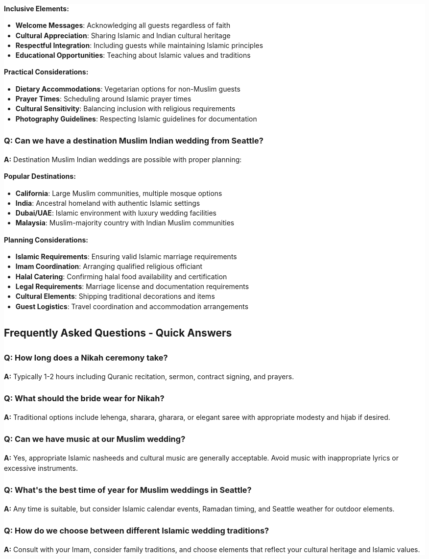 **Inclusive Elements:**
- **Welcome Messages**: Acknowledging all guests regardless of faith
- **Cultural Appreciation**: Sharing Islamic and Indian cultural heritage
- **Respectful Integration**: Including guests while maintaining Islamic principles
- **Educational Opportunities**: Teaching about Islamic values and traditions

**Practical Considerations:**
- **Dietary Accommodations**: Vegetarian options for non-Muslim guests
- **Prayer Times**: Scheduling around Islamic prayer times
- **Cultural Sensitivity**: Balancing inclusion with religious requirements
- **Photography Guidelines**: Respecting Islamic guidelines for documentation

### **Q: Can we have a destination Muslim Indian wedding from Seattle?**
**A:** Destination Muslim Indian weddings are possible with proper planning:

**Popular Destinations:**
- **California**: Large Muslim communities, multiple mosque options
- **India**: Ancestral homeland with authentic Islamic settings
- **Dubai/UAE**: Islamic environment with luxury wedding facilities
- **Malaysia**: Muslim-majority country with Indian Muslim communities

**Planning Considerations:**
- **Islamic Requirements**: Ensuring valid Islamic marriage requirements
- **Imam Coordination**: Arranging qualified religious officiant
- **Halal Catering**: Confirming halal food availability and certification
- **Legal Requirements**: Marriage license and documentation requirements
- **Cultural Elements**: Shipping traditional decorations and items
- **Guest Logistics**: Travel coordination and accommodation arrangements

## Frequently Asked Questions - Quick Answers

### **Q: How long does a Nikah ceremony take?**
**A:** Typically 1-2 hours including Quranic recitation, sermon, contract signing, and prayers.

### **Q: What should the bride wear for Nikah?**
**A:** Traditional options include lehenga, sharara, gharara, or elegant saree with appropriate modesty and hijab if desired.

### **Q: Can we have music at our Muslim wedding?**
**A:** Yes, appropriate Islamic nasheeds and cultural music are generally acceptable. Avoid music with inappropriate lyrics or excessive instruments.

### **Q: What's the best time of year for Muslim weddings in Seattle?**
**A:** Any time is suitable, but consider Islamic calendar events, Ramadan timing, and Seattle weather for outdoor elements.

### **Q: How do we choose between different Islamic wedding traditions?**
**A:** Consult with your Imam, consider family traditions, and choose elements that reflect your cultural heritage and Islamic values.
